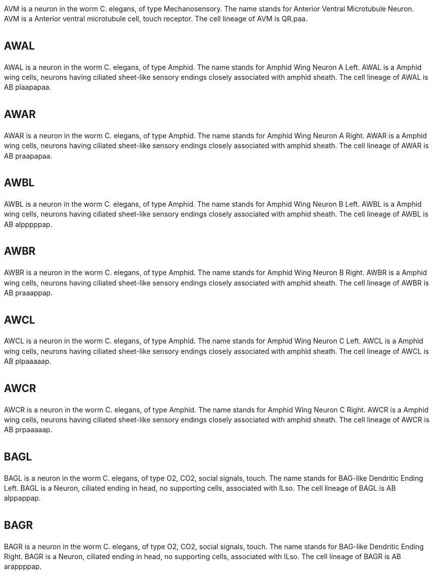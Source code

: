 AVM is a neuron in the worm C. elegans, of type Mechanosensory. The name stands for Anterior Ventral Microtubule Neuron. AVM is a Anterior ventral microtubule cell, touch receptor. The cell lineage of AVM is QR.paa.

## AWAL

AWAL is a neuron in the worm C. elegans, of type Amphid. The name stands for Amphid Wing Neuron A Left. AWAL is a Amphid wing cells, neurons having ciliated sheet-like sensory endings closely associated with amphid sheath. The cell lineage of AWAL is AB plaapapaa.

## AWAR

AWAR is a neuron in the worm C. elegans, of type Amphid. The name stands for Amphid Wing Neuron A Right. AWAR is a Amphid wing cells, neurons having ciliated sheet-like sensory endings closely associated with amphid sheath. The cell lineage of AWAR is AB praapapaa.

## AWBL

AWBL is a neuron in the worm C. elegans, of type Amphid. The name stands for Amphid Wing Neuron B Left. AWBL is a Amphid wing cells, neurons having ciliated sheet-like sensory endings closely associated with amphid sheath. The cell lineage of AWBL is AB alpppppap.

## AWBR

AWBR is a neuron in the worm C. elegans, of type Amphid. The name stands for Amphid Wing Neuron B Right. AWBR is a Amphid wing cells, neurons having ciliated sheet-like sensory endings closely associated with amphid sheath. The cell lineage of AWBR is AB praaappap.

## AWCL

AWCL is a neuron in the worm C. elegans, of type Amphid. The name stands for Amphid Wing Neuron C Left. AWCL is a Amphid wing cells, neurons having ciliated sheet-like sensory endings closely associated with amphid sheath. The cell lineage of AWCL is AB plpaaaaap.

## AWCR

AWCR is a neuron in the worm C. elegans, of type Amphid. The name stands for Amphid Wing Neuron C Right. AWCR is a Amphid wing cells, neurons having ciliated sheet-like sensory endings closely associated with amphid sheath. The cell lineage of AWCR is AB prpaaaaap.

## BAGL

BAGL is a neuron in the worm C. elegans, of type O2, CO2, social signals, touch. The name stands for BAG-like Dendritic Ending Left. BAGL is a Neuron, ciliated ending in head, no supporting cells, associated with ILso. The cell lineage of BAGL is AB alppappap.

## BAGR

BAGR is a neuron in the worm C. elegans, of type O2, CO2, social signals, touch. The name stands for BAG-like Dendritic Ending Right. BAGR is a Neuron, ciliated ending in head, no supporting cells, associated with ILso. The cell lineage of BAGR is AB arappppap.
